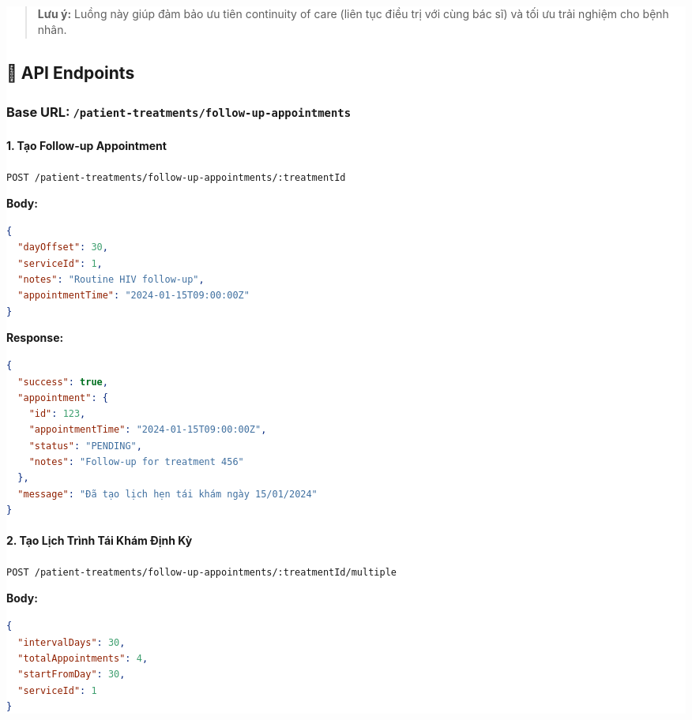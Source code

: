 > **Lưu ý:** Luồng này giúp đảm bảo ưu tiên continuity of care (liên tục điều trị với cùng bác sĩ) và tối ưu trải nghiệm cho bệnh nhân.

## 🚀 API Endpoints

### Base URL: `/patient-treatments/follow-up-appointments`

#### 1. Tạo Follow-up Appointment

```http
POST /patient-treatments/follow-up-appointments/:treatmentId
```

**Body:**

```json
{
  "dayOffset": 30,
  "serviceId": 1,
  "notes": "Routine HIV follow-up",
  "appointmentTime": "2024-01-15T09:00:00Z"
}
```

**Response:**

```json
{
  "success": true,
  "appointment": {
    "id": 123,
    "appointmentTime": "2024-01-15T09:00:00Z",
    "status": "PENDING",
    "notes": "Follow-up for treatment 456"
  },
  "message": "Đã tạo lịch hẹn tái khám ngày 15/01/2024"
}
```

#### 2. Tạo Lịch Trình Tái Khám Định Kỳ

```http
POST /patient-treatments/follow-up-appointments/:treatmentId/multiple
```

**Body:**

```json
{
  "intervalDays": 30,
  "totalAppointments": 4,
  "startFromDay": 30,
  "serviceId": 1
}
```
